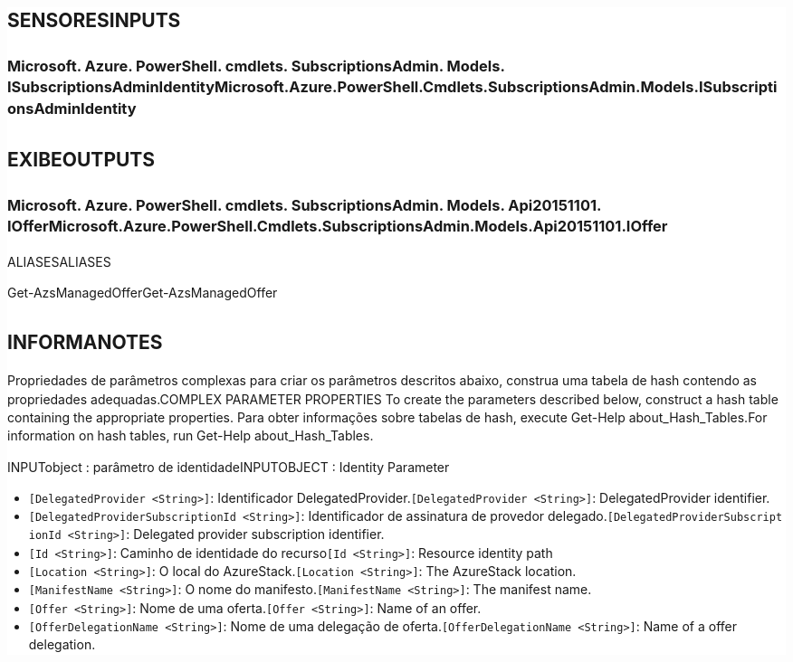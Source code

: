 ## <span data-ttu-id="a1ece-128">SENSORES</span><span class="sxs-lookup"><span data-stu-id="a1ece-128">INPUTS</span></span>

### <span data-ttu-id="a1ece-129">Microsoft. Azure. PowerShell. cmdlets. SubscriptionsAdmin. Models. ISubscriptionsAdminIdentity</span><span class="sxs-lookup"><span data-stu-id="a1ece-129">Microsoft.Azure.PowerShell.Cmdlets.SubscriptionsAdmin.Models.ISubscriptionsAdminIdentity</span></span>

## <span data-ttu-id="a1ece-130">EXIBE</span><span class="sxs-lookup"><span data-stu-id="a1ece-130">OUTPUTS</span></span>

### <span data-ttu-id="a1ece-131">Microsoft. Azure. PowerShell. cmdlets. SubscriptionsAdmin. Models. Api20151101. IOffer</span><span class="sxs-lookup"><span data-stu-id="a1ece-131">Microsoft.Azure.PowerShell.Cmdlets.SubscriptionsAdmin.Models.Api20151101.IOffer</span></span>

<span data-ttu-id="a1ece-132">ALIASES</span><span class="sxs-lookup"><span data-stu-id="a1ece-132">ALIASES</span></span>

<span data-ttu-id="a1ece-133">Get-AzsManagedOffer</span><span class="sxs-lookup"><span data-stu-id="a1ece-133">Get-AzsManagedOffer</span></span>

## <span data-ttu-id="a1ece-134">INFORMA</span><span class="sxs-lookup"><span data-stu-id="a1ece-134">NOTES</span></span>

<span data-ttu-id="a1ece-135">Propriedades de parâmetros complexas para criar os parâmetros descritos abaixo, construa uma tabela de hash contendo as propriedades adequadas.</span><span class="sxs-lookup"><span data-stu-id="a1ece-135">COMPLEX PARAMETER PROPERTIES To create the parameters described below, construct a hash table containing the appropriate properties.</span></span> <span data-ttu-id="a1ece-136">Para obter informações sobre tabelas de hash, execute Get-Help about_Hash_Tables.</span><span class="sxs-lookup"><span data-stu-id="a1ece-136">For information on hash tables, run Get-Help about_Hash_Tables.</span></span>

<span data-ttu-id="a1ece-137">INPUTobject <ISubscriptionsAdminIdentity> : parâmetro de identidade</span><span class="sxs-lookup"><span data-stu-id="a1ece-137">INPUTOBJECT <ISubscriptionsAdminIdentity>: Identity Parameter</span></span>
  - <span data-ttu-id="a1ece-138">`[DelegatedProvider <String>]`: Identificador DelegatedProvider.</span><span class="sxs-lookup"><span data-stu-id="a1ece-138">`[DelegatedProvider <String>]`: DelegatedProvider identifier.</span></span>
  - <span data-ttu-id="a1ece-139">`[DelegatedProviderSubscriptionId <String>]`: Identificador de assinatura de provedor delegado.</span><span class="sxs-lookup"><span data-stu-id="a1ece-139">`[DelegatedProviderSubscriptionId <String>]`: Delegated provider subscription identifier.</span></span>
  - <span data-ttu-id="a1ece-140">`[Id <String>]`: Caminho de identidade do recurso</span><span class="sxs-lookup"><span data-stu-id="a1ece-140">`[Id <String>]`: Resource identity path</span></span>
  - <span data-ttu-id="a1ece-141">`[Location <String>]`: O local do AzureStack.</span><span class="sxs-lookup"><span data-stu-id="a1ece-141">`[Location <String>]`: The AzureStack location.</span></span>
  - <span data-ttu-id="a1ece-142">`[ManifestName <String>]`: O nome do manifesto.</span><span class="sxs-lookup"><span data-stu-id="a1ece-142">`[ManifestName <String>]`: The manifest name.</span></span>
  - <span data-ttu-id="a1ece-143">`[Offer <String>]`: Nome de uma oferta.</span><span class="sxs-lookup"><span data-stu-id="a1ece-143">`[Offer <String>]`: Name of an offer.</span></span>
  - <span data-ttu-id="a1ece-144">`[OfferDelegationName <String>]`: Nome de uma delegação de oferta.</span><span class="sxs-lookup"><span data-stu-id="a1ece-144">`[OfferDelegationName <String>]`: Name of a offer delegation.</span></span>